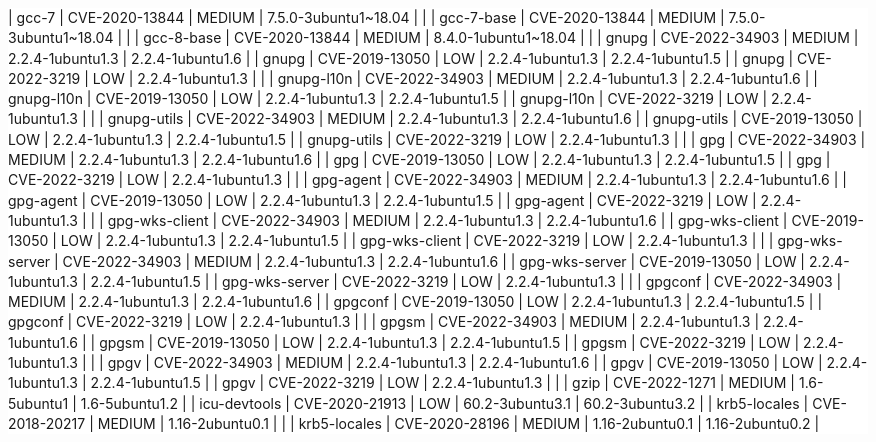 | gcc-7         |    CVE-2020-13844   |   MEDIUM  |  7.5.0-3ubuntu1~18.04 |  |
| gcc-7-base         |    CVE-2020-13844   |   MEDIUM  |  7.5.0-3ubuntu1~18.04 |  |
| gcc-8-base         |    CVE-2020-13844   |   MEDIUM  |  8.4.0-1ubuntu1~18.04 |  |
| gnupg         |    CVE-2022-34903   |   MEDIUM  |  2.2.4-1ubuntu1.3 | 2.2.4-1ubuntu1.6 |
| gnupg         |    CVE-2019-13050   |   LOW  |  2.2.4-1ubuntu1.3 | 2.2.4-1ubuntu1.5 |
| gnupg         |    CVE-2022-3219   |   LOW  |  2.2.4-1ubuntu1.3 |  |
| gnupg-l10n         |    CVE-2022-34903   |   MEDIUM  |  2.2.4-1ubuntu1.3 | 2.2.4-1ubuntu1.6 |
| gnupg-l10n         |    CVE-2019-13050   |   LOW  |  2.2.4-1ubuntu1.3 | 2.2.4-1ubuntu1.5 |
| gnupg-l10n         |    CVE-2022-3219   |   LOW  |  2.2.4-1ubuntu1.3 |  |
| gnupg-utils         |    CVE-2022-34903   |   MEDIUM  |  2.2.4-1ubuntu1.3 | 2.2.4-1ubuntu1.6 |
| gnupg-utils         |    CVE-2019-13050   |   LOW  |  2.2.4-1ubuntu1.3 | 2.2.4-1ubuntu1.5 |
| gnupg-utils         |    CVE-2022-3219   |   LOW  |  2.2.4-1ubuntu1.3 |  |
| gpg         |    CVE-2022-34903   |   MEDIUM  |  2.2.4-1ubuntu1.3 | 2.2.4-1ubuntu1.6 |
| gpg         |    CVE-2019-13050   |   LOW  |  2.2.4-1ubuntu1.3 | 2.2.4-1ubuntu1.5 |
| gpg         |    CVE-2022-3219   |   LOW  |  2.2.4-1ubuntu1.3 |  |
| gpg-agent         |    CVE-2022-34903   |   MEDIUM  |  2.2.4-1ubuntu1.3 | 2.2.4-1ubuntu1.6 |
| gpg-agent         |    CVE-2019-13050   |   LOW  |  2.2.4-1ubuntu1.3 | 2.2.4-1ubuntu1.5 |
| gpg-agent         |    CVE-2022-3219   |   LOW  |  2.2.4-1ubuntu1.3 |  |
| gpg-wks-client         |    CVE-2022-34903   |   MEDIUM  |  2.2.4-1ubuntu1.3 | 2.2.4-1ubuntu1.6 |
| gpg-wks-client         |    CVE-2019-13050   |   LOW  |  2.2.4-1ubuntu1.3 | 2.2.4-1ubuntu1.5 |
| gpg-wks-client         |    CVE-2022-3219   |   LOW  |  2.2.4-1ubuntu1.3 |  |
| gpg-wks-server         |    CVE-2022-34903   |   MEDIUM  |  2.2.4-1ubuntu1.3 | 2.2.4-1ubuntu1.6 |
| gpg-wks-server         |    CVE-2019-13050   |   LOW  |  2.2.4-1ubuntu1.3 | 2.2.4-1ubuntu1.5 |
| gpg-wks-server         |    CVE-2022-3219   |   LOW  |  2.2.4-1ubuntu1.3 |  |
| gpgconf         |    CVE-2022-34903   |   MEDIUM  |  2.2.4-1ubuntu1.3 | 2.2.4-1ubuntu1.6 |
| gpgconf         |    CVE-2019-13050   |   LOW  |  2.2.4-1ubuntu1.3 | 2.2.4-1ubuntu1.5 |
| gpgconf         |    CVE-2022-3219   |   LOW  |  2.2.4-1ubuntu1.3 |  |
| gpgsm         |    CVE-2022-34903   |   MEDIUM  |  2.2.4-1ubuntu1.3 | 2.2.4-1ubuntu1.6 |
| gpgsm         |    CVE-2019-13050   |   LOW  |  2.2.4-1ubuntu1.3 | 2.2.4-1ubuntu1.5 |
| gpgsm         |    CVE-2022-3219   |   LOW  |  2.2.4-1ubuntu1.3 |  |
| gpgv         |    CVE-2022-34903   |   MEDIUM  |  2.2.4-1ubuntu1.3 | 2.2.4-1ubuntu1.6 |
| gpgv         |    CVE-2019-13050   |   LOW  |  2.2.4-1ubuntu1.3 | 2.2.4-1ubuntu1.5 |
| gpgv         |    CVE-2022-3219   |   LOW  |  2.2.4-1ubuntu1.3 |  |
| gzip         |    CVE-2022-1271   |   MEDIUM  |  1.6-5ubuntu1 | 1.6-5ubuntu1.2 |
| icu-devtools         |    CVE-2020-21913   |   LOW  |  60.2-3ubuntu3.1 | 60.2-3ubuntu3.2 |
| krb5-locales         |    CVE-2018-20217   |   MEDIUM  |  1.16-2ubuntu0.1 |  |
| krb5-locales         |    CVE-2020-28196   |   MEDIUM  |  1.16-2ubuntu0.1 | 1.16-2ubuntu0.2 |